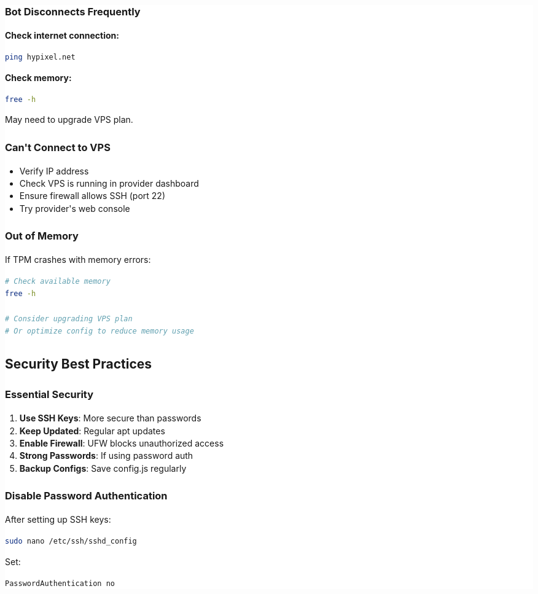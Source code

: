 ### Bot Disconnects Frequently

**Check internet connection:**
```bash
ping hypixel.net
```

**Check memory:**
```bash
free -h
```

May need to upgrade VPS plan.

### Can't Connect to VPS

- Verify IP address
- Check VPS is running in provider dashboard
- Ensure firewall allows SSH (port 22)
- Try provider's web console

### Out of Memory

If TPM crashes with memory errors:

```bash
# Check available memory
free -h

# Consider upgrading VPS plan
# Or optimize config to reduce memory usage
```

## Security Best Practices

### Essential Security

1. **Use SSH Keys**: More secure than passwords
2. **Keep Updated**: Regular apt updates
3. **Enable Firewall**: UFW blocks unauthorized access
4. **Strong Passwords**: If using password auth
5. **Backup Configs**: Save config.js regularly

### Disable Password Authentication

After setting up SSH keys:

```bash
sudo nano /etc/ssh/sshd_config
```

Set:
```
PasswordAuthentication no
```
